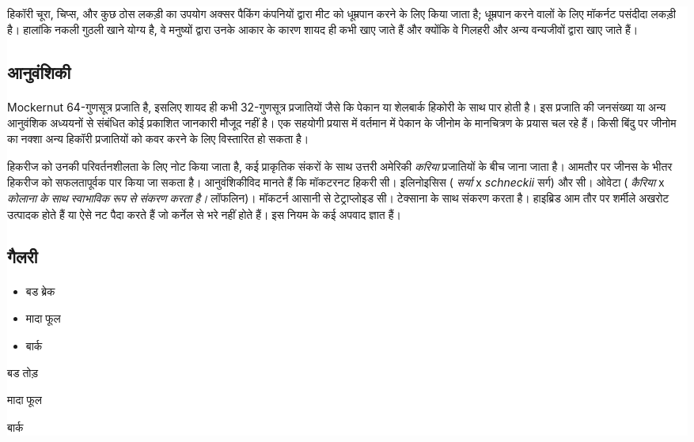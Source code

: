 हिकॉरी चूरा, चिप्स, और कुछ ठोस लकड़ी का उपयोग अक्सर पैकिंग कंपनियों द्वारा मीट को धूम्रपान करने के लिए किया जाता है; धूम्रपान करने वालों के लिए मॉकर्नट पसंदीदा लकड़ी है। हालांकि नकली गुठली खाने योग्य है, वे मनुष्यों द्वारा उनके आकार के कारण शायद ही कभी खाए जाते हैं और क्योंकि वे गिलहरी और अन्य वन्यजीवों द्वारा खाए जाते हैं। </p> <h2> आनुवंशिकी </h2> <p> Mockernut 64-गुणसूत्र प्रजाति है, इसलिए शायद ही कभी 32-गुणसूत्र प्रजातियों जैसे कि पेकान या शेलबार्क हिकोरी के साथ पार होती है। इस प्रजाति की जनसंख्या या अन्य आनुवंशिक अध्ययनों से संबंधित कोई प्रकाशित जानकारी मौजूद नहीं है। एक सहयोगी प्रयास में वर्तमान में पेकान के जीनोम के मानचित्रण के प्रयास चल रहे हैं। किसी बिंदु पर जीनोम का नक्शा अन्य हिकॉरी प्रजातियों को कवर करने के लिए विस्तारित हो सकता है। </p> <p> हिकरीज को उनकी परिवर्तनशीलता के लिए नोट किया जाता है, कई प्राकृतिक संकरों के साथ उत्तरी अमेरिकी <i> करिया </i> प्रजातियों के बीच जाना जाता है। आमतौर पर जीनस के भीतर हिकरीज को सफलतापूर्वक पार किया जा सकता है। आनुवंशिकीविद मानते हैं कि मॉकटरनट हिकरी सी। इलिनोइसिस ​​(<i> सर्या </i> x <i> schneckii </i> सर्ग) और सी। ओवेटा (<i> कैरिया </i> x <i> कोलाना के साथ स्वाभाविक रूप से संकरण करता है। </i> लॉफलिन)। मॉकटर्न आसानी से टेट्राप्लोइड सी। टेक्साना के साथ संकरण करता है। हाइब्रिड आम तौर पर शर्मीले अखरोट उत्पादक होते हैं या ऐसे नट पैदा करते हैं जो कर्नेल से भरे नहीं होते हैं। इस नियम के कई अपवाद ज्ञात हैं। </p> <h2> गैलरी </h2> <ul> <li> <p> बड ब्रेक </p> </li> <li> <p> मादा फूल </p > </li> <li> <p> बार्क </p> </li> </ul> <p> बड तोड़ </p> <p> मादा फूल </p> <p> बार्क </p> 